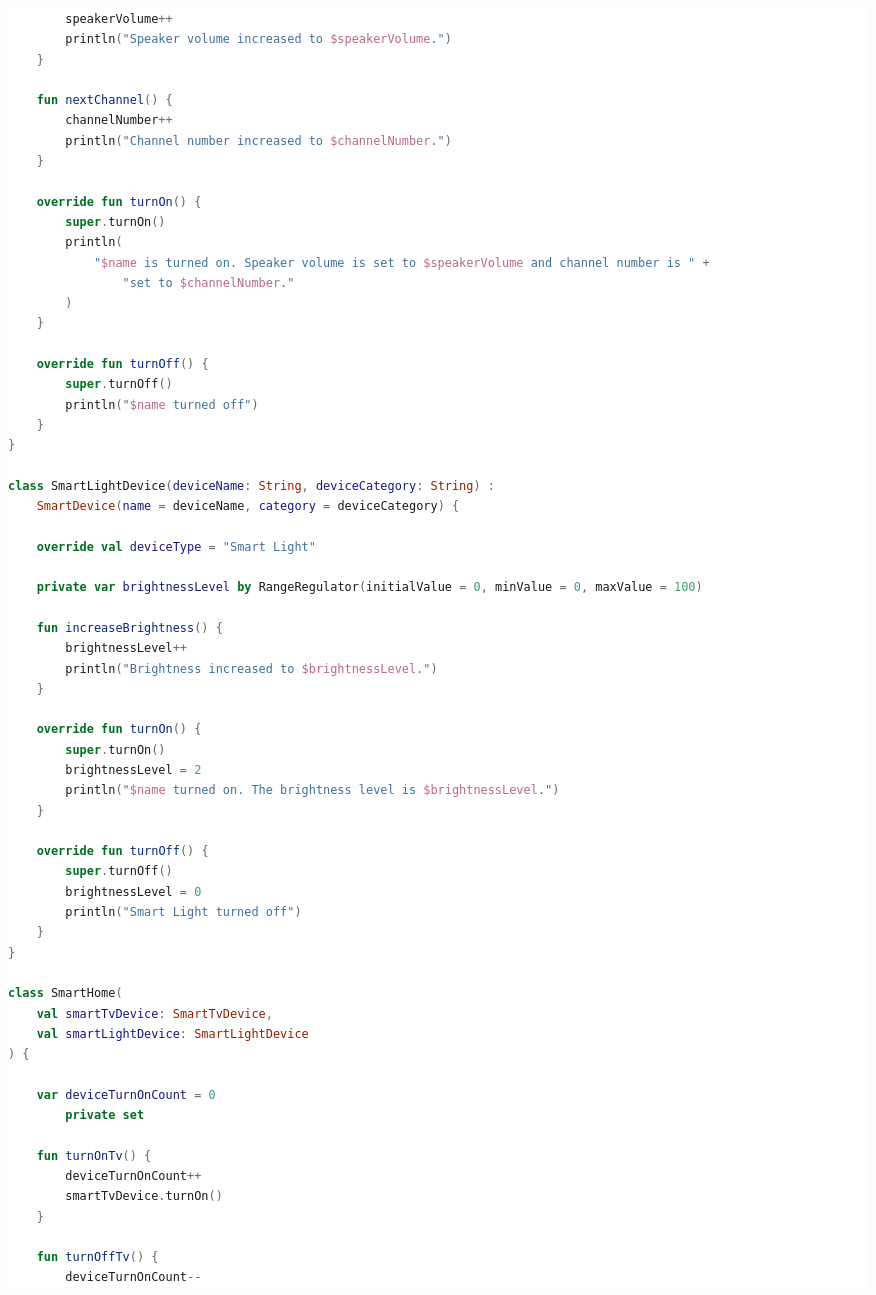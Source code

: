 ```kt
        speakerVolume++
        println("Speaker volume increased to $speakerVolume.")
    }

    fun nextChannel() {
        channelNumber++
        println("Channel number increased to $channelNumber.")
    }

    override fun turnOn() {
        super.turnOn()
        println(
            "$name is turned on. Speaker volume is set to $speakerVolume and channel number is " +
                "set to $channelNumber."
        )
    }

    override fun turnOff() {
        super.turnOff()
        println("$name turned off")
    }
}

class SmartLightDevice(deviceName: String, deviceCategory: String) :
    SmartDevice(name = deviceName, category = deviceCategory) {

    override val deviceType = "Smart Light"

    private var brightnessLevel by RangeRegulator(initialValue = 0, minValue = 0, maxValue = 100)

    fun increaseBrightness() {
        brightnessLevel++
        println("Brightness increased to $brightnessLevel.")
    }

    override fun turnOn() {
        super.turnOn()
        brightnessLevel = 2
        println("$name turned on. The brightness level is $brightnessLevel.")
    }

    override fun turnOff() {
        super.turnOff()
        brightnessLevel = 0
        println("Smart Light turned off")
    }
}

class SmartHome(
    val smartTvDevice: SmartTvDevice,
    val smartLightDevice: SmartLightDevice
) {

    var deviceTurnOnCount = 0
        private set

    fun turnOnTv() {
        deviceTurnOnCount++
        smartTvDevice.turnOn()
    }

    fun turnOffTv() {
        deviceTurnOnCount--
```